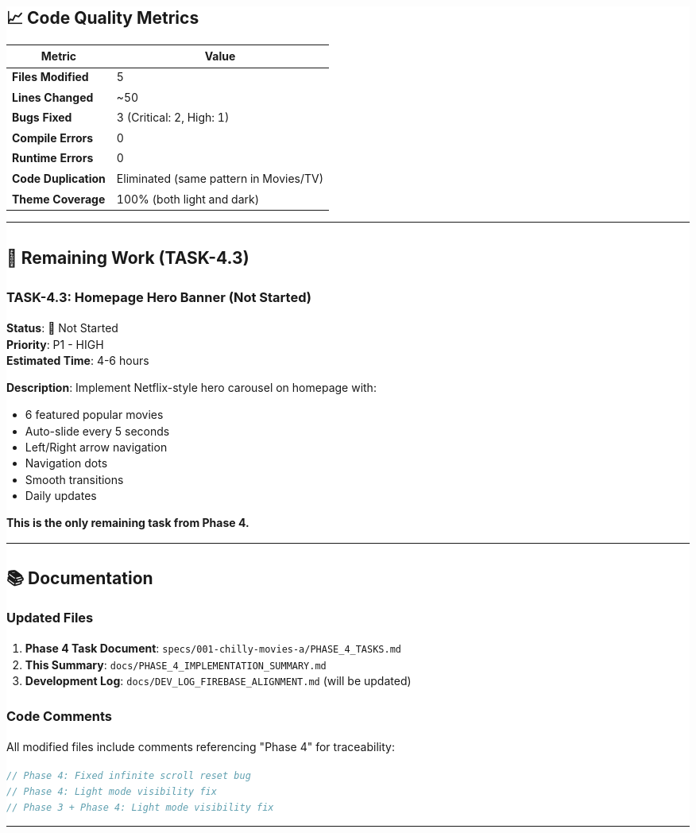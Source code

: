 
## 📈 Code Quality Metrics

| Metric | Value |
|--------|-------|
| **Files Modified** | 5 |
| **Lines Changed** | ~50 |
| **Bugs Fixed** | 3 (Critical: 2, High: 1) |
| **Compile Errors** | 0 |
| **Runtime Errors** | 0 |
| **Code Duplication** | Eliminated (same pattern in Movies/TV) |
| **Theme Coverage** | 100% (both light and dark) |

---

## 🚀 Remaining Work (TASK-4.3)

### TASK-4.3: Homepage Hero Banner (Not Started)

**Status**: 🔴 Not Started  
**Priority**: P1 - HIGH  
**Estimated Time**: 4-6 hours

**Description**: Implement Netflix-style hero carousel on homepage with:
- 6 featured popular movies
- Auto-slide every 5 seconds
- Left/Right arrow navigation
- Navigation dots
- Smooth transitions
- Daily updates

**This is the only remaining task from Phase 4.**

---

## 📚 Documentation

### Updated Files

1. **Phase 4 Task Document**: `specs/001-chilly-movies-a/PHASE_4_TASKS.md`
2. **This Summary**: `docs/PHASE_4_IMPLEMENTATION_SUMMARY.md`
3. **Development Log**: `docs/DEV_LOG_FIREBASE_ALIGNMENT.md` (will be updated)

### Code Comments

All modified files include comments referencing "Phase 4" for traceability:
```typescript
// Phase 4: Fixed infinite scroll reset bug
// Phase 4: Light mode visibility fix
// Phase 3 + Phase 4: Light mode visibility fix
```

---